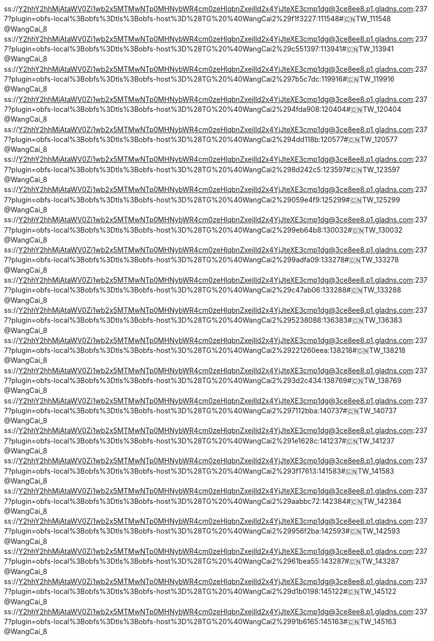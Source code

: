 ss://Y2hhY2hhMjAtaWV0Zi1wb2x5MTMwNTp0MHNybWR4cm0zeHlqbnZxejlld2x4YjJteXE3cmp1dg@3ce8ee8.p1.gladns.com:2377?plugin=obfs-local%3Bobfs%3Dtls%3Bobfs-host%3D%28TG%20%40WangCai2%29f1f3227:111548#🇨🇳TW_111548 @WangCai_8
ss://Y2hhY2hhMjAtaWV0Zi1wb2x5MTMwNTp0MHNybWR4cm0zeHlqbnZxejlld2x4YjJteXE3cmp1dg@3ce8ee8.p1.gladns.com:2377?plugin=obfs-local%3Bobfs%3Dtls%3Bobfs-host%3D%28TG%20%40WangCai2%29c551397:113941#🇨🇳TW_113941 @WangCai_8
ss://Y2hhY2hhMjAtaWV0Zi1wb2x5MTMwNTp0MHNybWR4cm0zeHlqbnZxejlld2x4YjJteXE3cmp1dg@3ce8ee8.p1.gladns.com:2377?plugin=obfs-local%3Bobfs%3Dtls%3Bobfs-host%3D%28TG%20%40WangCai2%297b5c7dc:119916#🇨🇳TW_119916 @WangCai_8
ss://Y2hhY2hhMjAtaWV0Zi1wb2x5MTMwNTp0MHNybWR4cm0zeHlqbnZxejlld2x4YjJteXE3cmp1dg@3ce8ee8.p1.gladns.com:2377?plugin=obfs-local%3Bobfs%3Dtls%3Bobfs-host%3D%28TG%20%40WangCai2%294fda908:120404#🇨🇳TW_120404 @WangCai_8
ss://Y2hhY2hhMjAtaWV0Zi1wb2x5MTMwNTp0MHNybWR4cm0zeHlqbnZxejlld2x4YjJteXE3cmp1dg@3ce8ee8.p1.gladns.com:2377?plugin=obfs-local%3Bobfs%3Dtls%3Bobfs-host%3D%28TG%20%40WangCai2%294dd118b:120577#🇨🇳TW_120577 @WangCai_8
ss://Y2hhY2hhMjAtaWV0Zi1wb2x5MTMwNTp0MHNybWR4cm0zeHlqbnZxejlld2x4YjJteXE3cmp1dg@3ce8ee8.p1.gladns.com:2377?plugin=obfs-local%3Bobfs%3Dtls%3Bobfs-host%3D%28TG%20%40WangCai2%298d242c5:123597#🇨🇳TW_123597 @WangCai_8
ss://Y2hhY2hhMjAtaWV0Zi1wb2x5MTMwNTp0MHNybWR4cm0zeHlqbnZxejlld2x4YjJteXE3cmp1dg@3ce8ee8.p1.gladns.com:2377?plugin=obfs-local%3Bobfs%3Dtls%3Bobfs-host%3D%28TG%20%40WangCai2%29059e4f9:125299#🇨🇳TW_125299 @WangCai_8
ss://Y2hhY2hhMjAtaWV0Zi1wb2x5MTMwNTp0MHNybWR4cm0zeHlqbnZxejlld2x4YjJteXE3cmp1dg@3ce8ee8.p1.gladns.com:2377?plugin=obfs-local%3Bobfs%3Dtls%3Bobfs-host%3D%28TG%20%40WangCai2%299eb64b8:130032#🇨🇳TW_130032 @WangCai_8
ss://Y2hhY2hhMjAtaWV0Zi1wb2x5MTMwNTp0MHNybWR4cm0zeHlqbnZxejlld2x4YjJteXE3cmp1dg@3ce8ee8.p1.gladns.com:2377?plugin=obfs-local%3Bobfs%3Dtls%3Bobfs-host%3D%28TG%20%40WangCai2%299adfa09:133278#🇨🇳TW_133278 @WangCai_8
ss://Y2hhY2hhMjAtaWV0Zi1wb2x5MTMwNTp0MHNybWR4cm0zeHlqbnZxejlld2x4YjJteXE3cmp1dg@3ce8ee8.p1.gladns.com:2377?plugin=obfs-local%3Bobfs%3Dtls%3Bobfs-host%3D%28TG%20%40WangCai2%29c47ab06:133288#🇨🇳TW_133288 @WangCai_8
ss://Y2hhY2hhMjAtaWV0Zi1wb2x5MTMwNTp0MHNybWR4cm0zeHlqbnZxejlld2x4YjJteXE3cmp1dg@3ce8ee8.p1.gladns.com:2377?plugin=obfs-local%3Bobfs%3Dtls%3Bobfs-host%3D%28TG%20%40WangCai2%295238088:136383#🇨🇳TW_136383 @WangCai_8
ss://Y2hhY2hhMjAtaWV0Zi1wb2x5MTMwNTp0MHNybWR4cm0zeHlqbnZxejlld2x4YjJteXE3cmp1dg@3ce8ee8.p1.gladns.com:2377?plugin=obfs-local%3Bobfs%3Dtls%3Bobfs-host%3D%28TG%20%40WangCai2%29221260eea:138218#🇨🇳TW_138218 @WangCai_8
ss://Y2hhY2hhMjAtaWV0Zi1wb2x5MTMwNTp0MHNybWR4cm0zeHlqbnZxejlld2x4YjJteXE3cmp1dg@3ce8ee8.p1.gladns.com:2377?plugin=obfs-local%3Bobfs%3Dtls%3Bobfs-host%3D%28TG%20%40WangCai2%293d2c434:138769#🇨🇳TW_138769 @WangCai_8
ss://Y2hhY2hhMjAtaWV0Zi1wb2x5MTMwNTp0MHNybWR4cm0zeHlqbnZxejlld2x4YjJteXE3cmp1dg@3ce8ee8.p1.gladns.com:2377?plugin=obfs-local%3Bobfs%3Dtls%3Bobfs-host%3D%28TG%20%40WangCai2%297112bba:140737#🇨🇳TW_140737 @WangCai_8
ss://Y2hhY2hhMjAtaWV0Zi1wb2x5MTMwNTp0MHNybWR4cm0zeHlqbnZxejlld2x4YjJteXE3cmp1dg@3ce8ee8.p1.gladns.com:2377?plugin=obfs-local%3Bobfs%3Dtls%3Bobfs-host%3D%28TG%20%40WangCai2%291e1628c:141237#🇨🇳TW_141237 @WangCai_8
ss://Y2hhY2hhMjAtaWV0Zi1wb2x5MTMwNTp0MHNybWR4cm0zeHlqbnZxejlld2x4YjJteXE3cmp1dg@3ce8ee8.p1.gladns.com:2377?plugin=obfs-local%3Bobfs%3Dtls%3Bobfs-host%3D%28TG%20%40WangCai2%293f17613:141583#🇨🇳TW_141583 @WangCai_8
ss://Y2hhY2hhMjAtaWV0Zi1wb2x5MTMwNTp0MHNybWR4cm0zeHlqbnZxejlld2x4YjJteXE3cmp1dg@3ce8ee8.p1.gladns.com:2377?plugin=obfs-local%3Bobfs%3Dtls%3Bobfs-host%3D%28TG%20%40WangCai2%29aabbc72:142384#🇨🇳TW_142384 @WangCai_8
ss://Y2hhY2hhMjAtaWV0Zi1wb2x5MTMwNTp0MHNybWR4cm0zeHlqbnZxejlld2x4YjJteXE3cmp1dg@3ce8ee8.p1.gladns.com:2377?plugin=obfs-local%3Bobfs%3Dtls%3Bobfs-host%3D%28TG%20%40WangCai2%29956f2ba:142593#🇨🇳TW_142593 @WangCai_8
ss://Y2hhY2hhMjAtaWV0Zi1wb2x5MTMwNTp0MHNybWR4cm0zeHlqbnZxejlld2x4YjJteXE3cmp1dg@3ce8ee8.p1.gladns.com:2377?plugin=obfs-local%3Bobfs%3Dtls%3Bobfs-host%3D%28TG%20%40WangCai2%2961bea55:143287#🇨🇳TW_143287 @WangCai_8
ss://Y2hhY2hhMjAtaWV0Zi1wb2x5MTMwNTp0MHNybWR4cm0zeHlqbnZxejlld2x4YjJteXE3cmp1dg@3ce8ee8.p1.gladns.com:2377?plugin=obfs-local%3Bobfs%3Dtls%3Bobfs-host%3D%28TG%20%40WangCai2%29d1b0198:145122#🇨🇳TW_145122 @WangCai_8
ss://Y2hhY2hhMjAtaWV0Zi1wb2x5MTMwNTp0MHNybWR4cm0zeHlqbnZxejlld2x4YjJteXE3cmp1dg@3ce8ee8.p1.gladns.com:2377?plugin=obfs-local%3Bobfs%3Dtls%3Bobfs-host%3D%28TG%20%40WangCai2%2991b6165:145163#🇨🇳TW_145163 @WangCai_8